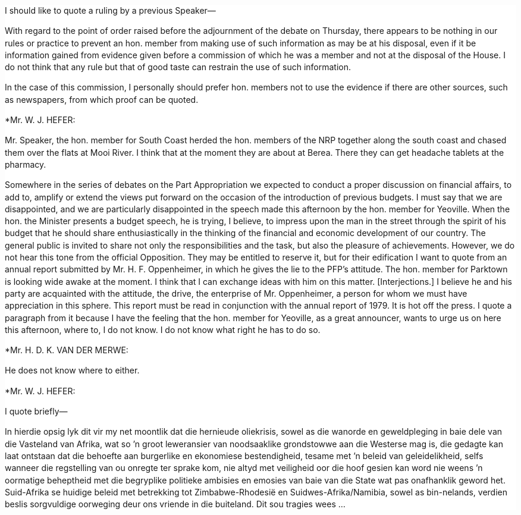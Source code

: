 <p>I should like to quote a ruling by a previous Speaker&#x2014;</p>

<block name="quote"><span class="col_2173-2174" refersTo="page_1105"/>With regard to the point of order raised before the adjournment of the debate on Thursday, there appears to be nothing in our rules or practice to prevent an hon. member from making use of such information as may be at his disposal, even if it be information gained from evidence given before a commission of which he was a member and not at the disposal of the House. I do not think that any rule but that of good taste can restrain the use of such information.</block>

<p>In the case of this commission, I personally should prefer hon. members not to use the evidence if there are other sources, such as newspapers, from which proof can be quoted.</p>

</speech>

<speech by="#hefer">

<from>*Mr. <person refersTo="hansard_za">W. J. HEFER</person>:</from>

<p>Mr. Speaker, the hon. member for South Coast herded the hon. members of the NRP together along the south coast and chased them over the flats at Mooi River. I think that at the moment they are about at Berea. There they can get headache tablets at the pharmacy.</p>

<p>Somewhere in the series of debates on the Part Appropriation we expected to conduct a proper discussion on financial affairs, to add to, amplify or extend the views put forward on the occasion of the introduction of previous budgets. I must say that we are disappointed, and we are particularly disappointed in the speech made this afternoon by the hon. member for Yeoville. When the hon. the Minister presents a budget speech, he is trying, I believe, to impress upon the man in the street through the spirit of his budget that he should share enthusiastically in the thinking of the financial and economic development of our country. The general public is invited to share not only the responsibilities and the task, but also the pleasure of achievements. However, we do not hear this tone from the official Opposition. They may be entitled to reserve it, but for their edification I want to quote from an annual report submitted by Mr. H. F. Oppenheimer, in which he gives the lie to the PFP&#x2019;s attitude. The hon. member for Parktown is looking wide awake at the moment. I think that I can exchange ideas with him on this matter. [Interjections.] I believe he and his party are acquainted with the attitude, the drive, the enterprise of Mr. Oppenheimer, a person for whom we must have appreciation in this sphere. This report must be read in conjunction with the annual report of 1979. It is hot off the press. I quote a paragraph from it because I have the feeling that the hon. member for Yeoville, as a great announcer, wants to urge us on here this afternoon, where to, I do not know. I do not know what right he has to do so.</p>

</speech>

<speech by="#van_der_merwe">

<from>*Mr. <person refersTo="hansard_za">H. D. K. VAN DER MERWE</person>:</from>

<p>He does not know where to either.</p>

</speech>

<speech by="#hefer">

<from>*Mr. <person refersTo="hansard_za">W. J. HEFER</person>:</from>

<p>I quote briefly&#x2014;</p>

<block name="quote">In hierdie opsig lyk dit vir my net moontlik dat die hernieude oliekrisis, sowel as die wanorde en geweldpleging in baie dele van die Vasteland van Afrika, wat so &#x2019;n groot leweransier van noodsaaklike grondstowwe aan die Westerse mag is, die gedagte kan laat ontstaan dat die behoefte aan burgerlike en ekonomiese bestendigheid, tesame met &#x2019;n beleid van geleidelikheid, selfs wanneer die regstelling van ou onregte ter sprake kom, nie altyd met veiligheid oor die hoof gesien kan word nie weens &#x2019;n oormatige beheptheid met die begryplike politieke ambisies en emosies van baie van die State wat pas onafhanklik geword het. Suid-Afrika se huidige beleid met betrekking tot Zimbabwe-Rhodesi&#x00EB; en Suidwes-Afrika/Namibia, sowel as bin-nelands, verdien beslis sorgvuldige oorweging deur ons vriende in die buiteland. Dit sou tragies wees &#x2026;</block>
